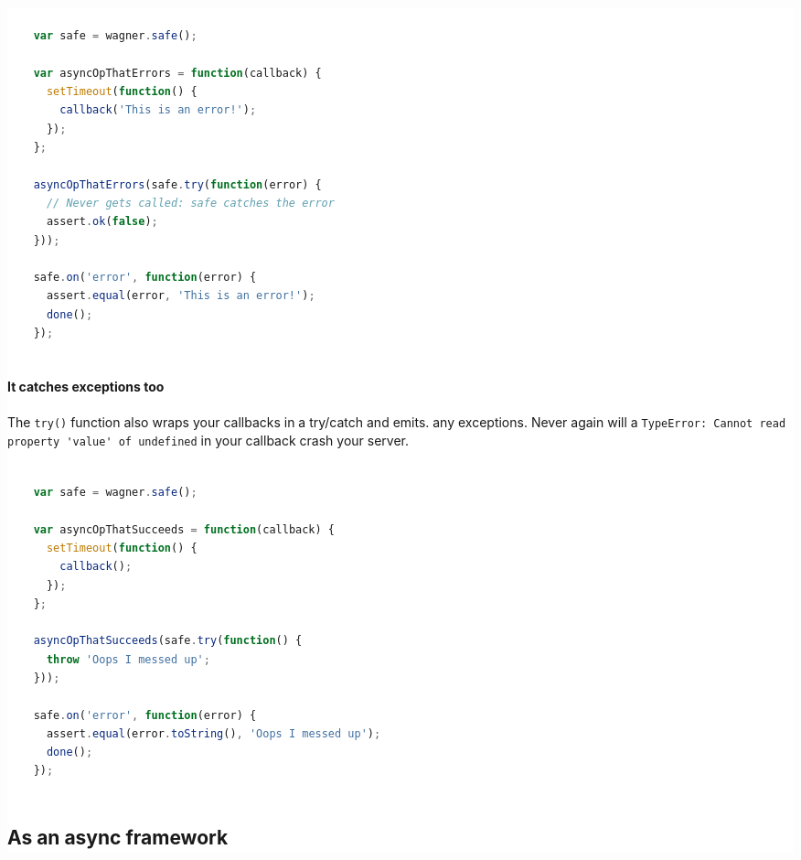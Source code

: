 
```javascript
    
    var safe = wagner.safe();

    var asyncOpThatErrors = function(callback) {
      setTimeout(function() {
        callback('This is an error!');
      });
    };

    asyncOpThatErrors(safe.try(function(error) {
      // Never gets called: safe catches the error
      assert.ok(false);
    }));

    safe.on('error', function(error) {
      assert.equal(error, 'This is an error!');
      done();
    });
  
```

#### It catches exceptions too

The `try()` function also wraps your callbacks in a try/catch and emits.
any exceptions. Never again will a
`TypeError: Cannot read property 'value' of undefined`
in your callback crash your server.


```javascript
    
    var safe = wagner.safe();

    var asyncOpThatSucceeds = function(callback) {
      setTimeout(function() {
        callback();
      });
    };

    asyncOpThatSucceeds(safe.try(function() {
      throw 'Oops I messed up';
    }));

    safe.on('error', function(error) {
      assert.equal(error.toString(), 'Oops I messed up');
      done();
    });
  
```

## As an async framework
